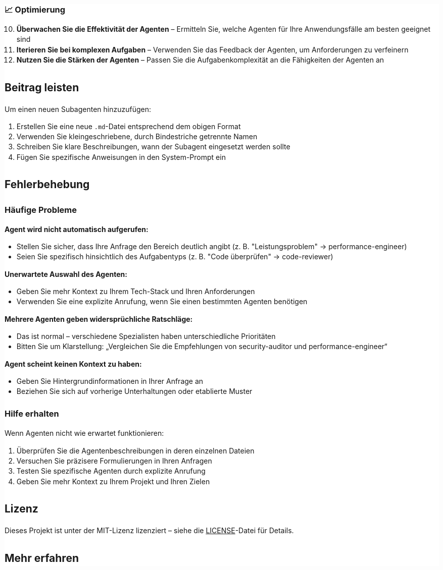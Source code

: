 ### 📈 Optimierung
10. **Überwachen Sie die Effektivität der Agenten** – Ermitteln Sie, welche Agenten für Ihre Anwendungsfälle am besten geeignet sind
11. **Iterieren Sie bei komplexen Aufgaben** – Verwenden Sie das Feedback der Agenten, um Anforderungen zu verfeinern
12. **Nutzen Sie die Stärken der Agenten** – Passen Sie die Aufgabenkomplexität an die Fähigkeiten der Agenten an

## Beitrag leisten

Um einen neuen Subagenten hinzuzufügen:
1. Erstellen Sie eine neue `.md`-Datei entsprechend dem obigen Format
2. Verwenden Sie kleingeschriebene, durch Bindestriche getrennte Namen
3. Schreiben Sie klare Beschreibungen, wann der Subagent eingesetzt werden sollte
4. Fügen Sie spezifische Anweisungen in den System-Prompt ein

## Fehlerbehebung

### Häufige Probleme

**Agent wird nicht automatisch aufgerufen:**
- Stellen Sie sicher, dass Ihre Anfrage den Bereich deutlich angibt (z. B. "Leistungsproblem" → performance-engineer)
- Seien Sie spezifisch hinsichtlich des Aufgabentyps (z. B. "Code überprüfen" → code-reviewer)

**Unerwartete Auswahl des Agenten:**
- Geben Sie mehr Kontext zu Ihrem Tech-Stack und Ihren Anforderungen
- Verwenden Sie eine explizite Anrufung, wenn Sie einen bestimmten Agenten benötigen

**Mehrere Agenten geben widersprüchliche Ratschläge:**
- Das ist normal – verschiedene Spezialisten haben unterschiedliche Prioritäten
- Bitten Sie um Klarstellung: „Vergleichen Sie die Empfehlungen von security-auditor und performance-engineer“

**Agent scheint keinen Kontext zu haben:**
- Geben Sie Hintergrundinformationen in Ihrer Anfrage an
- Beziehen Sie sich auf vorherige Unterhaltungen oder etablierte Muster

### Hilfe erhalten

Wenn Agenten nicht wie erwartet funktionieren:
1. Überprüfen Sie die Agentenbeschreibungen in deren einzelnen Dateien
2. Versuchen Sie präzisere Formulierungen in Ihren Anfragen
3. Testen Sie spezifische Agenten durch explizite Anrufung
4. Geben Sie mehr Kontext zu Ihrem Projekt und Ihren Zielen

## Lizenz

Dieses Projekt ist unter der MIT-Lizenz lizenziert – siehe die [LICENSE](LICENSE)-Datei für Details.

## Mehr erfahren
